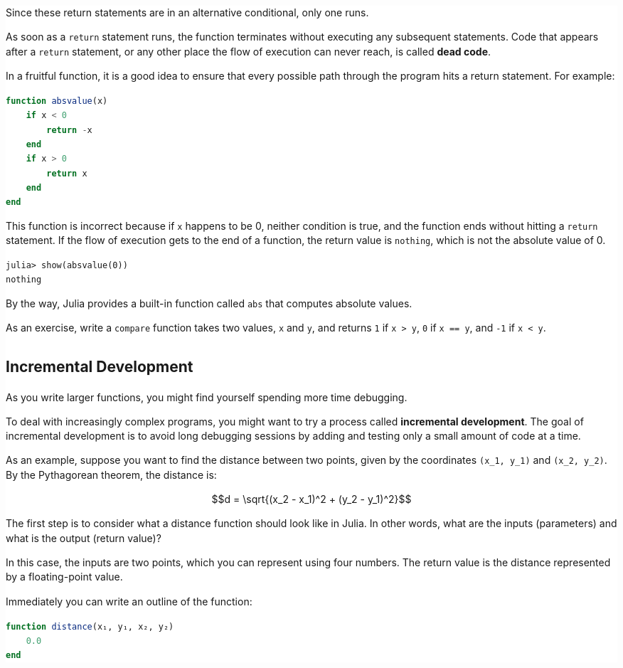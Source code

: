 Since these return statements are in an alternative conditional, only one runs.

As soon as a `return` statement runs, the function terminates without executing any subsequent statements. Code that appears after a `return` statement, or any other place the flow of execution can never reach, is called **dead code**.

In a fruitful function, it is a good idea to ensure that every possible path through the program hits a return statement. For example:

```julia
function absvalue(x)
    if x < 0
        return -x
    end
    if x > 0
        return x
    end
end
```

This function is incorrect because if `x` happens to be 0, neither condition is true, and the function ends without hitting a `return` statement. If the flow of execution gets to the end of a function, the return value is `nothing`, which is not the absolute value of 0.

```jldoctest
julia> show(absvalue(0))
nothing
```

By the way, Julia provides a built-in function called `abs` that computes absolute values.

As an exercise, write a `compare` function takes two values, `x` and `y`, and returns `1` if `x > y`, `0` if `x == y`, and `-1` if `x < y`.

## Incremental Development

As you write larger functions, you might find yourself spending more time debugging.

To deal with increasingly complex programs, you might want to try a process called **incremental development**. The goal of incremental development is to avoid long debugging sessions by adding and testing only a small amount of code at a time.

As an example, suppose you want to find the distance between two points, given by the coordinates ``(x_1, y_1)`` and ``(x_2, y_2)``. By the Pythagorean theorem, the distance is:

```math
d = \sqrt{(x_2 - x_1)^2 + (y_2 - y_1)^2}
```

The first step is to consider what a distance function should look like in Julia. In other words, what are the inputs (parameters) and what is the output (return value)?

In this case, the inputs are two points, which you can represent using four numbers. The return value is the distance represented by a floating-point value.

Immediately you can write an outline of the function:

```julia
function distance(x₁, y₁, x₂, y₂)
    0.0
end
```
